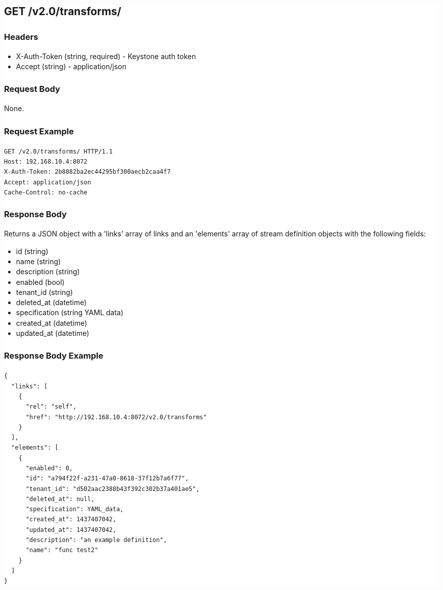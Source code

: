 ## GET /v2.0/transforms/
### Headers
* X-Auth-Token (string, required) - Keystone auth token
* Accept (string) - application/json

### Request Body
None.

### Request Example
```
GET /v2.0/transforms/ HTTP/1.1
Host: 192.168.10.4:8072
X-Auth-Token: 2b8882ba2ec44295bf300aecb2caa4f7
Accept: application/json
Cache-Control: no-cache
```
### Response Body
Returns a JSON object with a 'links' array of links and an 'elements' array of stream definition objects with the following fields:

* id (string)
* name (string)
* description (string)
* enabled (bool)
* tenant_id (string)
* deleted_at (datetime)
* specification (string YAML data)
* created_at (datetime)
* updated_at (datetime)

### Response Body Example
```
{
  "links": [
    {
      "rel": "self",
      "href": "http://192.168.10.4:8072/v2.0/transforms"
    }
  ],
  "elements": [
    {
      "enabled": 0,
      "id": "a794f22f-a231-47a0-8618-37f12b7a6f77",
      "tenant_id": "d502aac2388b43f392c302b37a401ae5",
      "deleted_at": null,
      "specification": YAML_data,
      "created_at": 1437407042,
      "updated_at": 1437407042,
      "description": "an example definition",
      "name": "func test2"
    }
  ]
}
```
